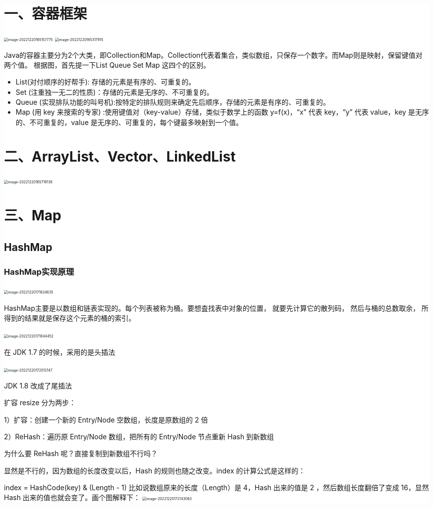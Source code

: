 

# 一、容器框架

<img src="/Users/zyw/Library/Application Support/typora-user-images/image-20221220165157775.png" alt="image-20221220165157775" style="zoom:50%;" />

<img src="/Users/zyw/Library/Application Support/typora-user-images/image-20221220165317915.png" alt="image-20221220165317915" style="zoom:50%;" />

Java的容器主要分为2个大类，即Collection和Map。Collection代表着集合，类似数组，只保存一个数字。而Map则是映射，保留键值对两个值。
根据图，首先提一下List Queue Set Map 这四个的区别。

- List(对付顺序的好帮手): 存储的元素是有序的、可重复的。
- Set (注重独一无二的性质)：存储的元素是无序的、不可重复的。
- Queue (实现排队功能的叫号机):按特定的排队规则来确定先后顺序，存储的元素是有序的、可重复的。
- Map (用 key 来搜索的专家) :使用键值对（key-value）存储，类似于数学上的函数 y=f(x)，“x” 代表 key，“y” 代表 value，key 是无序的、不可重复的，value 是无序的、可重复的，每个键最多映射到一个值。

# 二、ArrayList、Vector、LinkedList

<img src="/Users/zyw/Library/Application Support/typora-user-images/image-20221220165719138.png" alt="image-20221220165719138" style="zoom:50%;" />

# 三、Map

## HashMap

### HashMap实现原理

<img src="/Users/zyw/Library/Application Support/typora-user-images/image-20221220171824635.png" alt="image-20221220171824635" style="zoom:50%;" />

HashMap主要是以数组和链表实现的。每个列表被称为桶。要想査找表中对象的位置， 就要先计算它的散列码， 然后与桶的总数取余， 所得到的结果就是保存这个元素的桶的索引。

<img src="/Users/zyw/Library/Application Support/typora-user-images/image-20221220171844452.png" alt="image-20221220171844452" style="zoom:50%;" />

在 JDK 1.7 的时候，采用的是头插法

<img src="/Users/zyw/Library/Application Support/typora-user-images/image-20221220172012147.png" alt="image-20221220172012147" style="zoom:50%;" />

 JDK 1.8 改成了尾插法

扩容 resize 分为两步：

1）扩容：创建一个新的 Entry/Node 空数组，长度是原数组的 2 倍

2）ReHash：遍历原 Entry/Node 数组，把所有的 Entry/Node 节点重新 Hash 到新数组

为什么要 ReHash 呢？直接复制到新数组不行吗？

显然是不行的，因为数组的长度改变以后，Hash 的规则也随之改变。index 的计算公式是这样的：

index = HashCode(key) & (Length - 1)
比如说数组原来的长度（Length）是 4，Hash 出来的值是 2 ，然后数组长度翻倍了变成 16，显然 Hash 出来的值也就会变了。画个图解释下：
<img src="/Users/zyw/Library/Application Support/typora-user-images/image-20221220172143063.png" alt="image-20221220172143063" style="zoom:50%;" />
